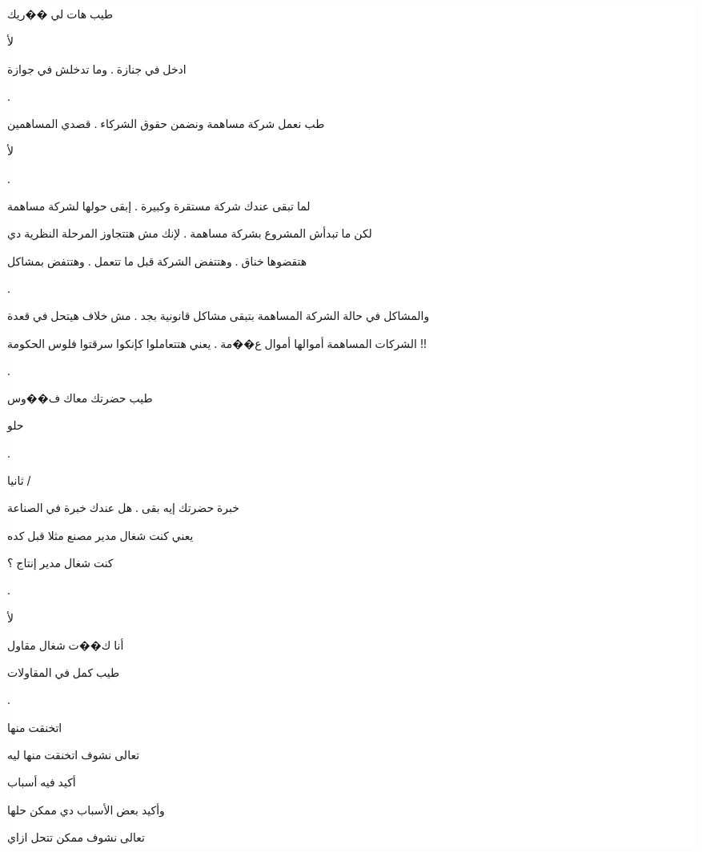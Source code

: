 طيب هات لي ��ريك

لأ

ادخل في جنازة . وما تدخلش في جوازة

.

طب نعمل شركة مساهمة ونضمن حقوق الشركاء . قصدي المساهمين

لأ

.

لما تبقى عندك شركة مستقرة وكبيرة . إبقى حولها لشركة مساهمة

لكن ما تبدأش المشروع بشركة مساهمة . لإنك مش هتتجاوز المرحلة النظرية
دي

هتقضوها خناق . وهتتفض الشركة قبل ما تتعمل . وهتتفض بمشاكل

.

والمشاكل في حالة الشركة المساهمة بتبقى مشاكل قانونية بجد . مش خلاف
هيتحل في قعدة

الشركات المساهمة أموالها أموال ع��مة . يعني هتتعاملوا كإنكوا سرقتوا فلوس
الحكومة !!

.

طيب حضرتك معاك ف��وس

حلو

.

ثانيا /

خبرة حضرتك إيه بقى . هل عندك خبرة في الصناعة

يعني كنت شغال مدير مصنع مثلا قبل كده

كنت شغال مدير إنتاج ؟

.

لأ

أنا ك��ت شغال مقاول

طيب كمل في المقاولات

.

اتخنقت منها

تعالى نشوف اتخنقت منها ليه

أكيد فيه أسباب

وأكيد بعض الأسباب دي ممكن حلها

تعالى نشوف ممكن تتحل ازاي
